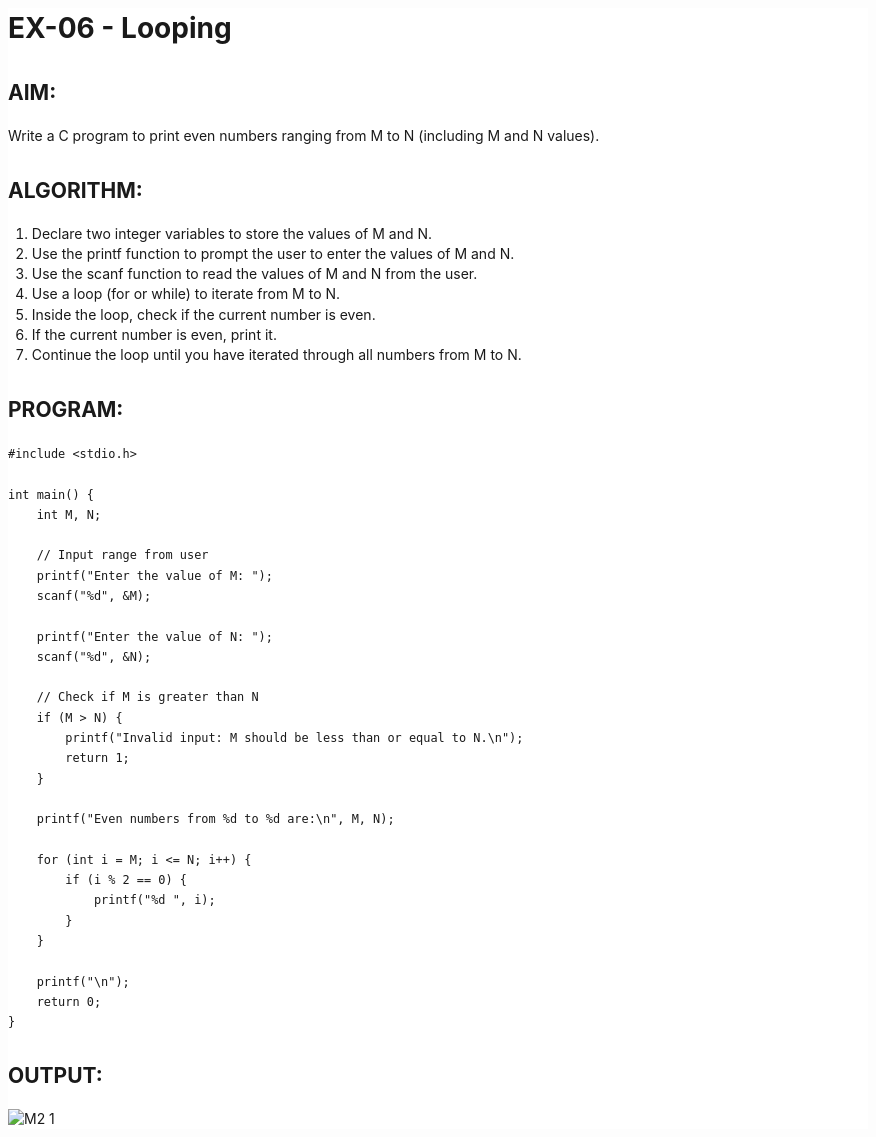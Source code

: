 # EX-06 - Looping
## AIM:
Write a C program to print even numbers ranging from M to N (including M and N values).

## ALGORITHM:
1.	Declare two integer variables to store the values of M and N.
2.	Use the printf function to prompt the user to enter the values of M and N.
3.	Use the scanf function to read the values of M and N from the user.
4.	Use a loop (for or while) to iterate from M to N.
5.	Inside the loop, check if the current number is even.
6.	If the current number is even, print it.
7.	Continue the loop until you have iterated through all numbers from M to N.

## PROGRAM:
```
#include <stdio.h>

int main() {
    int M, N;

    // Input range from user
    printf("Enter the value of M: ");
    scanf("%d", &M);

    printf("Enter the value of N: ");
    scanf("%d", &N);

    // Check if M is greater than N
    if (M > N) {
        printf("Invalid input: M should be less than or equal to N.\n");
        return 1;
    }

    printf("Even numbers from %d to %d are:\n", M, N);

    for (int i = M; i <= N; i++) {
        if (i % 2 == 0) {
            printf("%d ", i);
        }
    }

    printf("\n");
    return 0;
}
```

## OUTPUT:
![M2 1](https://github.com/user-attachments/assets/8a6440b1-5777-4b68-a7f8-c58e2cbe2ebe)
